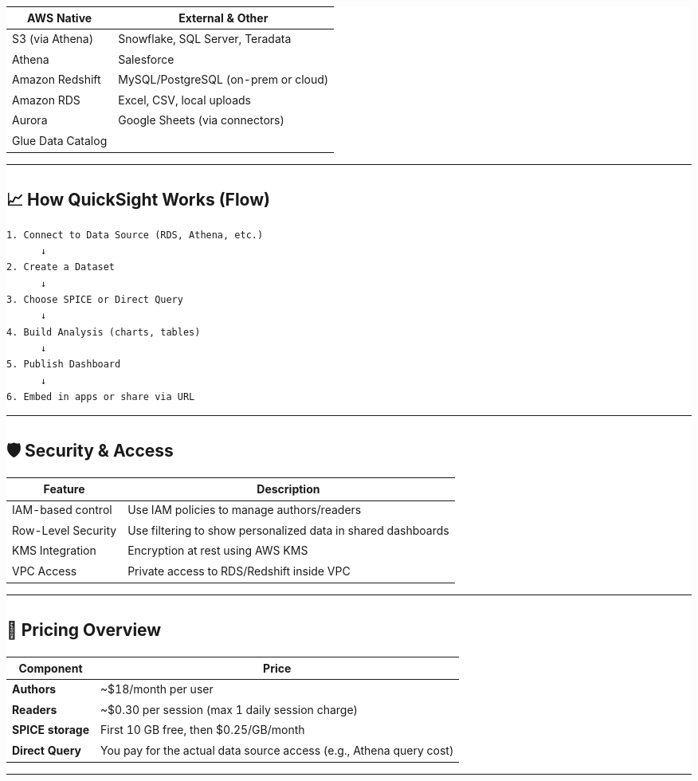 | AWS Native        | External & Other                    |
| ----------------- | ----------------------------------- |
| S3 (via Athena)   | Snowflake, SQL Server, Teradata     |
| Athena            | Salesforce                          |
| Amazon Redshift   | MySQL/PostgreSQL (on-prem or cloud) |
| Amazon RDS        | Excel, CSV, local uploads           |
| Aurora            | Google Sheets (via connectors)      |
| Glue Data Catalog |                                     |

---

## 📈 How QuickSight Works (Flow)

```
1. Connect to Data Source (RDS, Athena, etc.)
      ↓
2. Create a Dataset
      ↓
3. Choose SPICE or Direct Query
      ↓
4. Build Analysis (charts, tables)
      ↓
5. Publish Dashboard
      ↓
6. Embed in apps or share via URL
```

---

## 🛡️ Security & Access

| Feature            | Description                                                  |
| ------------------ | ------------------------------------------------------------ |
| IAM-based control  | Use IAM policies to manage authors/readers                   |
| Row-Level Security | Use filtering to show personalized data in shared dashboards |
| KMS Integration    | Encryption at rest using AWS KMS                             |
| VPC Access         | Private access to RDS/Redshift inside VPC                    |

---

## 🧾 Pricing Overview

| Component         | Price                                                               |
| ----------------- | ------------------------------------------------------------------- |
| **Authors**       | \~\$18/month per user                                               |
| **Readers**       | \~\$0.30 per session (max 1 daily session charge)                   |
| **SPICE storage** | First 10 GB free, then \$0.25/GB/month                              |
| **Direct Query**  | You pay for the actual data source access (e.g., Athena query cost) |

---
